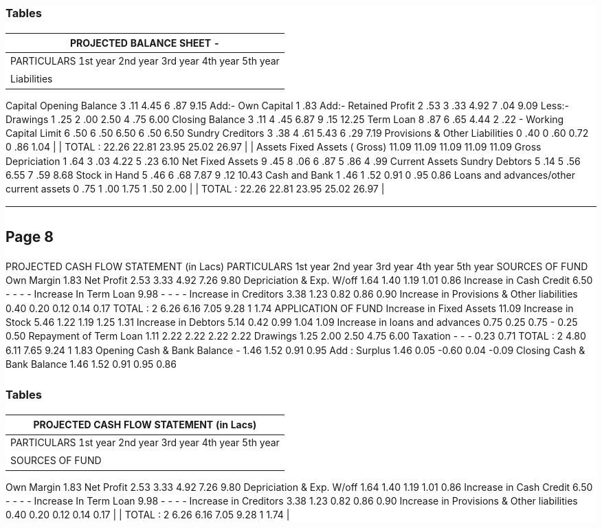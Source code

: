 ### Tables

| PROJECTED BALANCE SHEET - |
|---|
| PARTICULARS 1st year 2nd year 3rd year 4th year 5th year |
| Liabilities
Capital
Opening Balance 3 .11 4.45 6 .87 9.15
Add:- Own Capital 1 .83
Add:- Retained Profit 2 .53 3 .33 4.92 7 .04 9.09
Less:- Drawings 1 .25 2 .00 2.50 4 .75 6.00
Closing Balance 3 .11 4 .45 6.87 9 .15 12.25
Term Loan 8 .87 6 .65 4.44 2 .22 -
Working Capital Limit 6 .50 6 .50 6.50 6 .50 6.50
Sundry Creditors 3 .38 4 .61 5.43 6 .29 7.19
Provisions & Other Liabilities 0 .40 0 .60 0.72 0 .86 1.04 |
| TOTAL : 22.26 22.81 23.95 25.02 26.97 |
| Assets
Fixed Assets ( Gross) 11.09 11.09 11.09 11.09 11.09
Gross Depriciation 1 .64 3 .03 4.22 5 .23 6.10
Net Fixed Assets 9 .45 8 .06 6 .87 5 .86 4 .99
Current Assets
Sundry Debtors 5 .14 5 .56 6.55 7 .59 8.68
Stock in Hand 5 .46 6 .68 7.87 9 .12 10.43
Cash and Bank 1 .46 1 .52 0.91 0 .95 0.86
Loans and advances/other current assets 0 .75 1 .00 1.75 1 .50 2.00 |
| TOTAL : 22.26 22.81 23.95 25.02 26.97 |

---

## Page 8

PROJECTED CASH FLOW STATEMENT (in Lacs) PARTICULARS 1st year 2nd year 3rd year 4th year 5th year SOURCES OF FUND Own Margin 1.83 Net Profit 2.53 3.33 4.92 7.26 9.80 Depriciation & Exp. W/off 1.64 1.40 1.19 1.01 0.86 Increase in Cash Credit 6.50 - - - - Increase In Term Loan 9.98 - - - - Increase in Creditors 3.38 1.23 0.82 0.86 0.90 Increase in Provisions & Other liabilities 0.40 0.20 0.12 0.14 0.17 TOTAL : 2 6.26 6.16 7.05 9.28 1 1.74 APPLICATION OF FUND Increase in Fixed Assets 11.09 Increase in Stock 5.46 1.22 1.19 1.25 1.31 Increase in Debtors 5.14 0.42 0.99 1.04 1.09 Increase in loans and advances 0.75 0.25 0.75 - 0.25 0.50 Repayment of Term Loan 1.11 2.22 2.22 2.22 2.22 Drawings 1.25 2.00 2.50 4.75 6.00 Taxation - - - 0.23 0.71 TOTAL : 2 4.80 6.11 7.65 9.24 1 1.83 Opening Cash & Bank Balance - 1.46 1.52 0.91 0.95 Add : Surplus 1.46 0.05 -0.60 0.04 -0.09 Closing Cash & Bank Balance 1.46 1.52 0.91 0.95 0.86

### Tables

| PROJECTED CASH FLOW STATEMENT (in Lacs) |
|---|
| PARTICULARS 1st year 2nd year 3rd year 4th year 5th year |
| SOURCES OF FUND
Own Margin 1.83
Net Profit 2.53 3.33 4.92 7.26 9.80
Depriciation & Exp. W/off 1.64 1.40 1.19 1.01 0.86
Increase in Cash Credit 6.50 - - - -
Increase In Term Loan 9.98 - - - -
Increase in Creditors 3.38 1.23 0.82 0.86 0.90
Increase in Provisions & Other liabilities 0.40 0.20 0.12 0.14 0.17 |
| TOTAL : 2 6.26 6.16 7.05 9.28 1 1.74 |